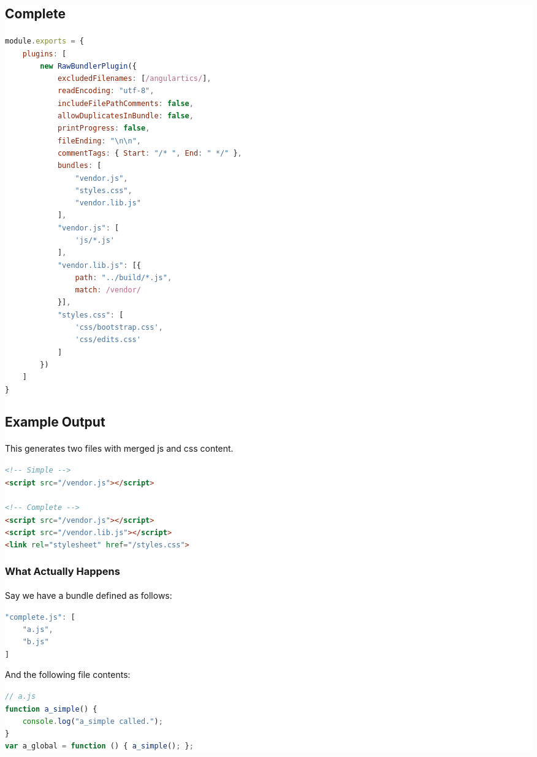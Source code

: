 ## Complete
``` javascript
module.exports = {
	plugins: [
		new RawBundlerPlugin({
			excludedFilenames: [/angulartics/],
			readEncoding: "utf-8",
			includeFilePathComments: false,
			allowDuplicatesInBundle: false,
			printProgress: false,
			fileEnding: "\n\n",
			commentTags: { Start: "/* ", End: " */" },
			bundles: [
				"vendor.js",
				"styles.css",
				"vendor.lib.js"
			],
			"vendor.js": [
				'js/*.js'
			],
			"vendor.lib.js": [{
				path: "../build/*.js",
				match: /vendor/
			}],
			"styles.css": [
				'css/bootstrap.css',
				'css/edits.css'
			]
		})
	]
}

```
## Example Output

This generates two files with merged js and css content.

``` html
<!-- Simple -->
<script src="/vendor.js"></script>

<!-- Complete -->
<script src="/vendor.js"></script>
<script src="/vendor.lib.js"></script>
<link rel="stylesheet" href="/styles.css">
```

### What Actually Happens
Say we have a bundle defined as follows:

``` javascript
"complete.js": [
	"a.js",
	"b.js"
]
```
And the following file contents:
``` javascript
// a.js
function a_simple() {
	console.log("a_simple called.");
}
var a_global = function () { a_simple(); };
```